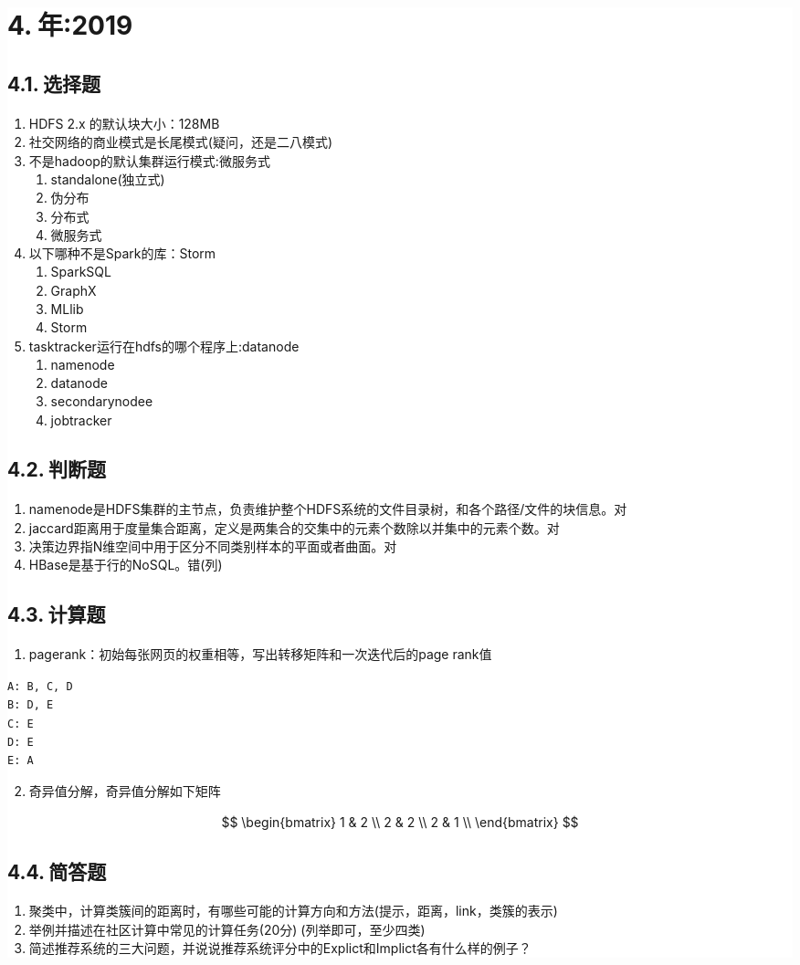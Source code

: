 # 4. 年:2019

## 4.1. 选择题
1. HDFS 2.x 的默认块大小：128MB
2. 社交网络的商业模式是长尾模式(疑问，还是二八模式)
3. 不是hadoop的默认集群运行模式:微服务式
   1. standalone(独立式)
   2. 伪分布
   3. 分布式
   4. 微服务式
4. 以下哪种不是Spark的库：Storm
   1. SparkSQL
   2. GraphX
   3. MLlib
   4. Storm
5. tasktracker运行在hdfs的哪个程序上:datanode
   1. namenode
   2. datanode
   3. secondarynodee
   4. jobtracker

## 4.2. 判断题
1. namenode是HDFS集群的主节点，负责维护整个HDFS系统的文件目录树，和各个路径/文件的块信息。对
2. jaccard距离用于度量集合距离，定义是两集合的交集中的元素个数除以并集中的元素个数。对
3. 决策边界指N维空间中用于区分不同类别样本的平面或者曲面。对
4. HBase是基于行的NoSQL。错(列)

## 4.3. 计算题
1. pagerank：初始每张网页的权重相等，写出转移矩阵和一次迭代后的page rank值

```
A: B, C, D  
B: D, E  
C: E  
D: E  
E: A  
```

2. 奇异值分解，奇异值分解如下矩阵

$$
\begin{bmatrix}
  1 & 2 \\
  2 & 2 \\
  2 & 1 \\
\end{bmatrix}
$$

## 4.4. 简答题
1. 聚类中，计算类簇间的距离时，有哪些可能的计算方向和方法(提示，距离，link，类簇的表示)
2. 举例并描述在社区计算中常见的计算任务(20分)  (列举即可，至少四类)  
3. 简述推荐系统的三大问题，并说说推荐系统评分中的Explict和Implict各有什么样的例子？
